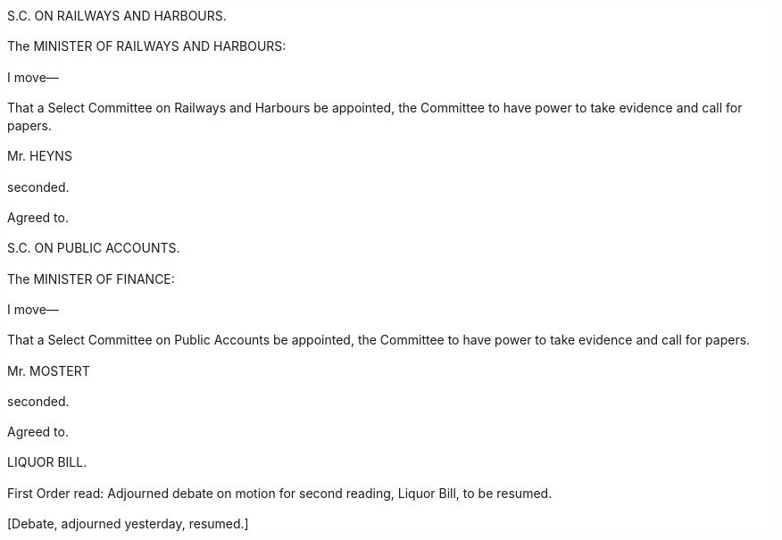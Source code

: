 </speech>

</debateSection>

<debateSection name="#s.c._on_railways_and_harbours">

<heading>S.C. ON RAILWAYS AND HARBOURS.</heading>

<speech by="#minister_of_railways_and_harbours">

<from>The <person refersTo="hansard_za">MINISTER OF RAILWAYS AND HARBOURS</person>:</from>

<p>I move&#x2014;</p>

<block name="#quote">That a Select Committee on Railways and Harbours be appointed, the Committee to have power to take evidence and call for papers.</block>

</speech>

<speech by="#heyns">

<from>Mr. <person refersTo="hansard_za">HEYNS</person></from>

<p>seconded.</p>

<p>Agreed to.</p>

</speech>

</debateSection>

<debateSection name="#s.c._on_public_accounts">

<heading>S.C. ON PUBLIC ACCOUNTS.</heading>

<speech by="#minister_of_finance">

<from>The <person refersTo="hansard_za">MINISTER OF FINANCE</person>:</from>

<p>I move&#x2014;</p>

<block name="#quote">That a Select Committee on Public Accounts be appointed, the Committee to have power to take evidence and call for papers.</block>

</speech>

<speech by="#mostert">

<from>Mr. <person refersTo="hansard_za">MOSTERT</person></from>

<p>seconded.</p>

<p>Agreed to.</p>

</speech>

</debateSection>

<debateSection name="#liquor_bill">

<heading>LIQUOR BILL.</heading>

<p>First Order read: Adjourned debate on motion for second reading, Liquor Bill, to be resumed.</p>

<p>[Debate, adjourned yesterday, resumed.]</p>
